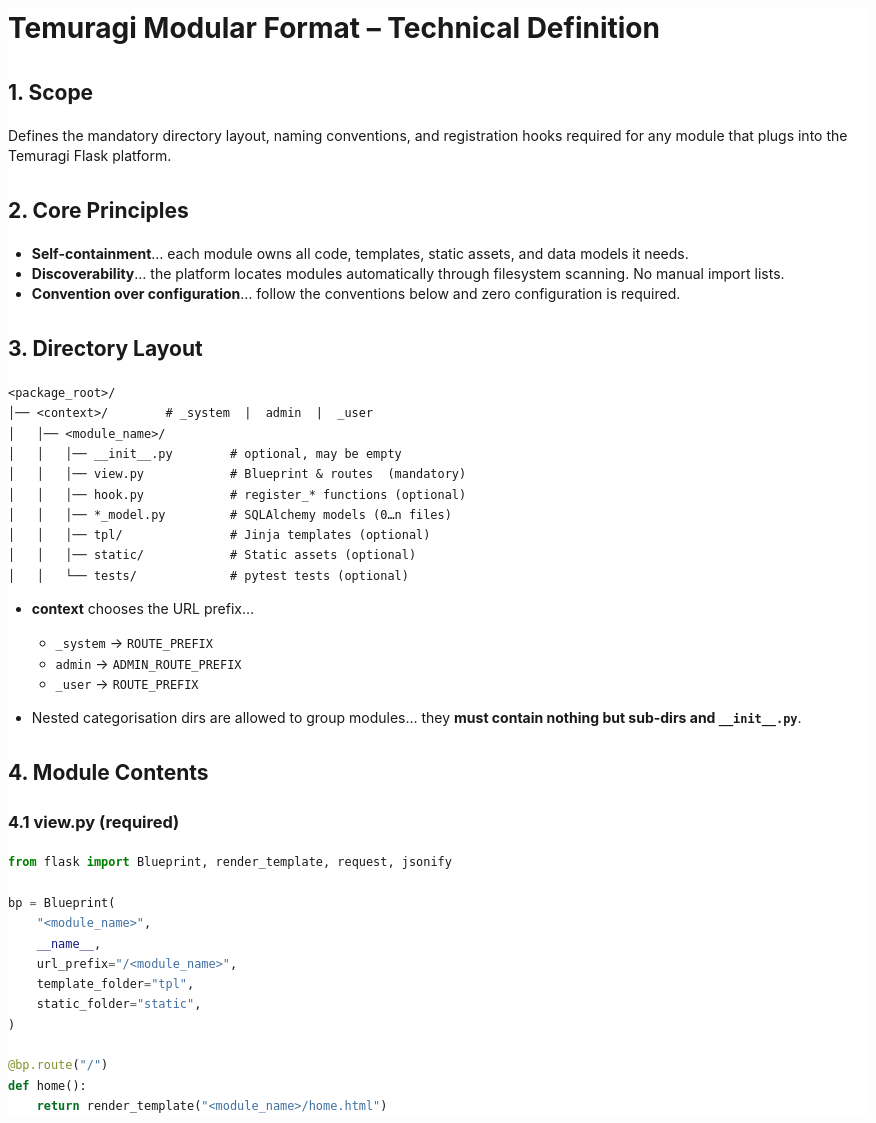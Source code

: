 # Temuragi Modular Format – Technical Definition

## 1.  Scope

Defines the mandatory directory layout, naming conventions, and registration hooks required for any module that plugs into the Temuragi Flask platform.

## 2.  Core Principles

* **Self-containment**… each module owns all code, templates, static assets, and data models it needs.
* **Discoverability**… the platform locates modules automatically through filesystem scanning.  No manual import lists.
* **Convention over configuration**… follow the conventions below and zero configuration is required.

## 3.  Directory Layout

```
<package_root>/
│── <context>/        # _system  |  admin  |  _user
│   │── <module_name>/
│   │   │── __init__.py        # optional, may be empty
│   │   │── view.py            # Blueprint & routes  (mandatory)
│   │   │── hook.py            # register_* functions (optional)
│   │   │── *_model.py         # SQLAlchemy models (0…n files)
│   │   │── tpl/               # Jinja templates (optional)
│   │   │── static/            # Static assets (optional)
│   │   └── tests/             # pytest tests (optional)
```

* **context** chooses the URL prefix…

  * `_system`  → `ROUTE_PREFIX`
  * `admin`    → `ADMIN_ROUTE_PREFIX`
  * `_user`    → `ROUTE_PREFIX`
* Nested categorisation dirs are allowed to group modules… they **must contain nothing but sub-dirs and `__init__.py`**.

## 4.  Module Contents

### 4.1  view\.py (required)

```python
from flask import Blueprint, render_template, request, jsonify

bp = Blueprint(
    "<module_name>",
    __name__,
    url_prefix="/<module_name>",
    template_folder="tpl",
    static_folder="static",
)

@bp.route("/")
def home():
    return render_template("<module_name>/home.html")
```

